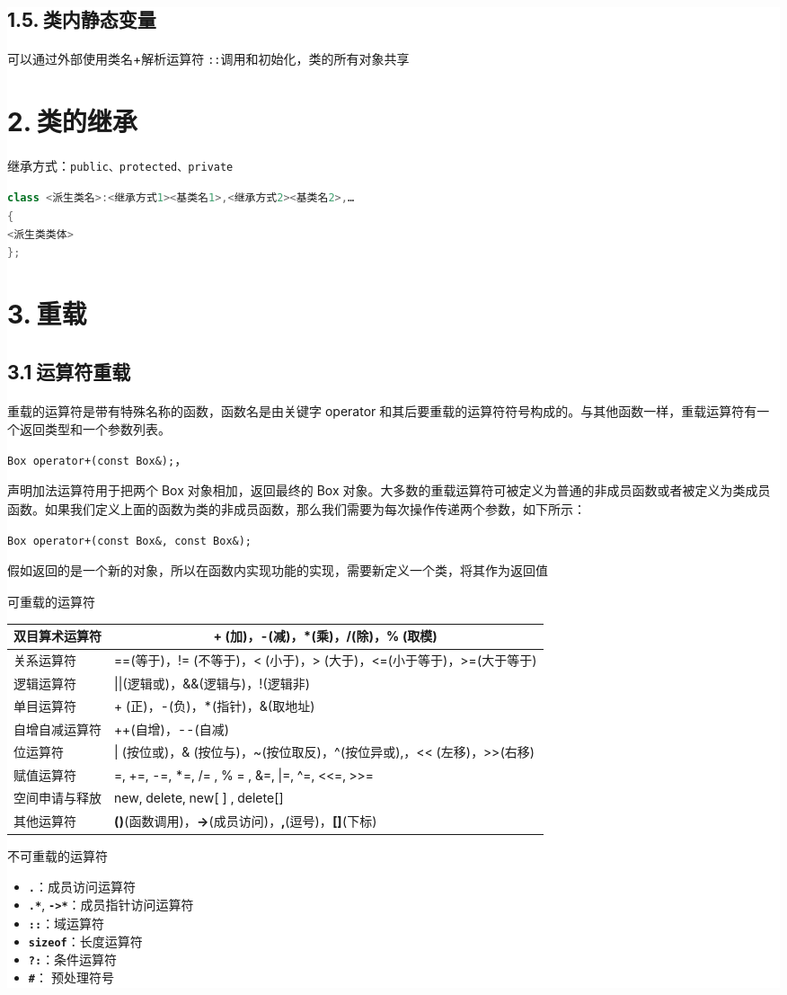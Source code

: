 ## 1.5. 类内静态变量

可以通过外部使用类名+解析运算符 `::`调用和初始化，类的所有对象共享

# 2. 类的继承

继承方式：`public、protected、private`

```cpp
class <派生类名>:<继承方式1><基类名1>,<继承方式2><基类名2>,…
{
<派生类类体>
};
```

# 3. 重载

## 3.1 运算符重载

重载的运算符是带有特殊名称的函数，函数名是由关键字 operator 和其后要重载的运算符符号构成的。与其他函数一样，重载运算符有一个返回类型和一个参数列表。

`Box operator+(const Box&);`，

声明加法运算符用于把两个 Box 对象相加，返回最终的 Box 对象。大多数的重载运算符可被定义为普通的非成员函数或者被定义为类成员函数。如果我们定义上面的函数为类的非成员函数，那么我们需要为每次操作传递两个参数，如下所示：

`Box operator+(const Box&, const Box&);`

假如返回的是一个新的对象，所以在函数内实现功能的实现，需要新定义一个类，将其作为返回值

可重载的运算符

| 双目算术运算符 | + (加)，-(减)，*(乘)，/(除)，% (取模)                        |
| -------------- | ------------------------------------------------------------ |
| 关系运算符     | ==(等于)，!= (不等于)，< (小于)，> (大于)，<=(小于等于)，>=(大于等于) |
| 逻辑运算符     | \|\|(逻辑或)，&&(逻辑与)，!(逻辑非)                          |
| 单目运算符     | + (正)，-(负)，*(指针)，&(取地址)                            |
| 自增自减运算符 | ++(自增)，--(自减)                                           |
| 位运算符       | \| (按位或)，& (按位与)，~(按位取反)，^(按位异或),，<< (左移)，>>(右移) |
| 赋值运算符     | =, +=, -=, *=, /= , % = , &=, \|=, ^=, <<=, >>=              |
| 空间申请与释放 | new, delete, new[ ] , delete[]                               |
| 其他运算符     | **()**(函数调用)，**->**(成员访问)，**,**(逗号)，**[]**(下标) |

不可重载的运算符

- **`.`**：成员访问运算符
- **`.*`**, **`->*`**：成员指针访问运算符
- **`::`**：域运算符
- **`sizeof`**：长度运算符
- **`?:`**：条件运算符
- **`#`**： 预处理符号
